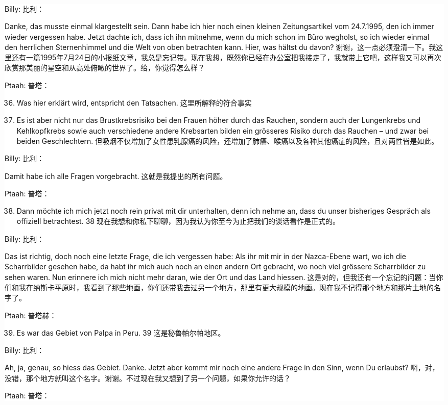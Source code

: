 Billy:
比利：

Danke, das musste einmal klargestellt sein. Dann habe ich hier noch einen kleinen Zeitungsartikel vom 24.7.1995, den ich immer wieder vergessen habe. Jetzt dachte ich, dass ich ihn mitnehme, wenn du mich schon im Büro wegholst, so ich wieder einmal den herrlichen Sternenhimmel und die Welt von oben betrachten kann. Hier, was hältst du davon?
谢谢，这一点必须澄清一下。我这里还有一篇1995年7月24日的小报纸文章，我总是忘记带。现在我想，既然你已经在办公室把我接走了，我就带上它吧，这样我又可以再次欣赏那美丽的星空和从高处俯瞰的世界了。给，你觉得怎么样？

Ptaah:
普塔：

36. Was hier erklärt wird, entspricht den Tatsachen.
这里所解释的符合事实

37. Es ist aber nicht nur das Brustkrebsrisiko bei den Frauen höher durch das Rauchen, sondern auch der Lungenkrebs und Kehlkopfkrebs sowie auch verschiedene andere Krebsarten bilden ein grösseres Risiko durch das Rauchen – und zwar bei beiden Geschlechtern.
但吸烟不仅增加了女性患乳腺癌的风险，还增加了肺癌、喉癌以及各种其他癌症的风险，且对两性皆是如此。

Billy:
比利：

Damit habe ich alle Fragen vorgebracht.
这就是我提出的所有问题。

Ptaah:
普塔：

38. Dann möchte ich mich jetzt noch rein privat mit dir unterhalten, denn ich nehme an, dass du unser bisheriges Gespräch als offiziell betrachtest.
38 现在我想和你私下聊聊，因为我认为你至今为止把我们的谈话看作是正式的。

Billy:
比利：

Das ist richtig, doch noch eine letzte Frage, die ich vergessen habe: Als ihr mit mir in der Nazca-Ebene wart, wo ich die Scharrbilder gesehen habe, da habt ihr mich auch noch an einen andern Ort gebracht, wo noch viel grössere Scharrbilder zu sehen waren. Nun erinnere ich mich nicht mehr daran, wie der Ort und das Land hiessen.
这是对的，但我还有一个忘记的问题：当你们和我在纳斯卡平原时，我看到了那些地画，你们还带我去过另一个地方，那里有更大规模的地画。现在我不记得那个地方和那片土地的名字了。

Ptaah:
普塔赫：

39. Es war das Gebiet von Palpa in Peru.
39 这是秘鲁帕尔帕地区。

Billy:
比利：

Ah, ja, genau, so hiess das Gebiet. Danke. Jetzt aber kommt mir noch eine andere Frage in den Sinn, wenn Du erlaubst?
啊，对，没错，那个地方就叫这个名字。谢谢。不过现在我又想到了另一个问题，如果你允许的话？

Ptaah:
普塔：
